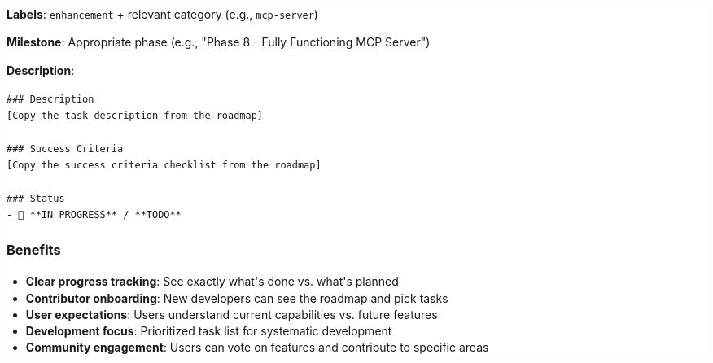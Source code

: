 **Labels**: `enhancement` + relevant category (e.g., `mcp-server`)

**Milestone**: Appropriate phase (e.g., "Phase 8 - Fully Functioning MCP Server")

**Description**:
```
### Description
[Copy the task description from the roadmap]

### Success Criteria
[Copy the success criteria checklist from the roadmap]

### Status
- 🔄 **IN PROGRESS** / **TODO**
```

### Benefits

- **Clear progress tracking**: See exactly what's done vs. what's planned
- **Contributor onboarding**: New developers can see the roadmap and pick tasks
- **User expectations**: Users understand current capabilities vs. future features  
- **Development focus**: Prioritized task list for systematic development
- **Community engagement**: Users can vote on features and contribute to specific areas

